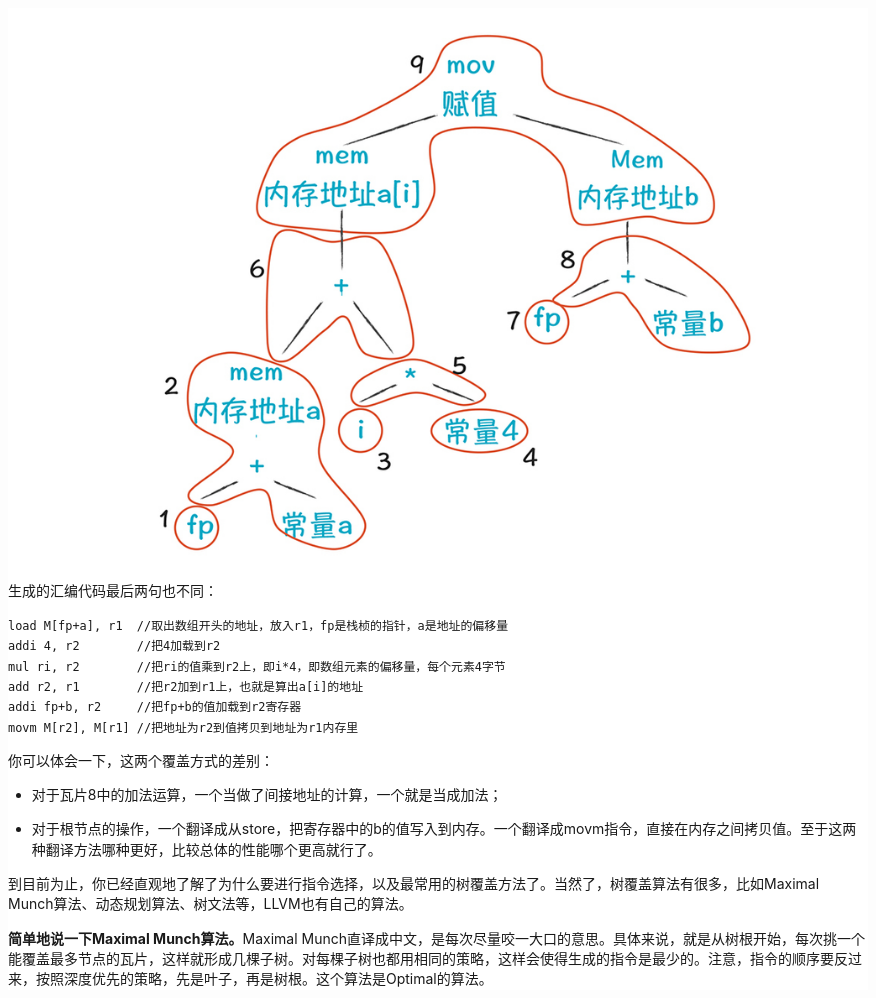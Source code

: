 <p><img src="assets/467383782dfc4a58a98354362794fdd5.jpg" alt="" /></p>

<p>生成的汇编代码最后两句也不同：</p>

<pre><code>load M[fp+a], r1  //取出数组开头的地址，放入r1，fp是栈桢的指针，a是地址的偏移量
addi 4, r2        //把4加载到r2
mul ri, r2        //把ri的值乘到r2上，即i*4，即数组元素的偏移量，每个元素4字节
add r2, r1        //把r2加到r1上，也就是算出a[i]的地址
addi fp+b, r2     //把fp+b的值加载到r2寄存器
movm M[r2], M[r1] //把地址为r2到值拷贝到地址为r1内存里
</code></pre>

<p>你可以体会一下，这两个覆盖方式的差别：</p>

<ul>
<li><p>对于瓦片8中的加法运算，一个当做了间接地址的计算，一个就是当成加法；</p></li>

<li><p>对于根节点的操作，一个翻译成从store，把寄存器中的b的值写入到内存。一个翻译成movm指令，直接在内存之间拷贝值。至于这两种翻译方法哪种更好，比较总体的性能哪个更高就行了。</p></li>
</ul>

<p>到目前为止，你已经直观地了解了为什么要进行指令选择，以及最常用的树覆盖方法了。当然了，树覆盖算法有很多，比如Maximal Munch算法、动态规划算法、树文法等，LLVM也有自己的算法。</p>

<p><strong>简单地说一下Maximal Munch算法。</strong>Maximal Munch直译成中文，是每次尽量咬一大口的意思。具体来说，就是从树根开始，每次挑一个能覆盖最多节点的瓦片，这样就形成几棵子树。对每棵子树也都用相同的策略，这样会使得生成的指令是最少的。注意，指令的顺序要反过来，按照深度优先的策略，先是叶子，再是树根。这个算法是Optimal的算法。</p>
